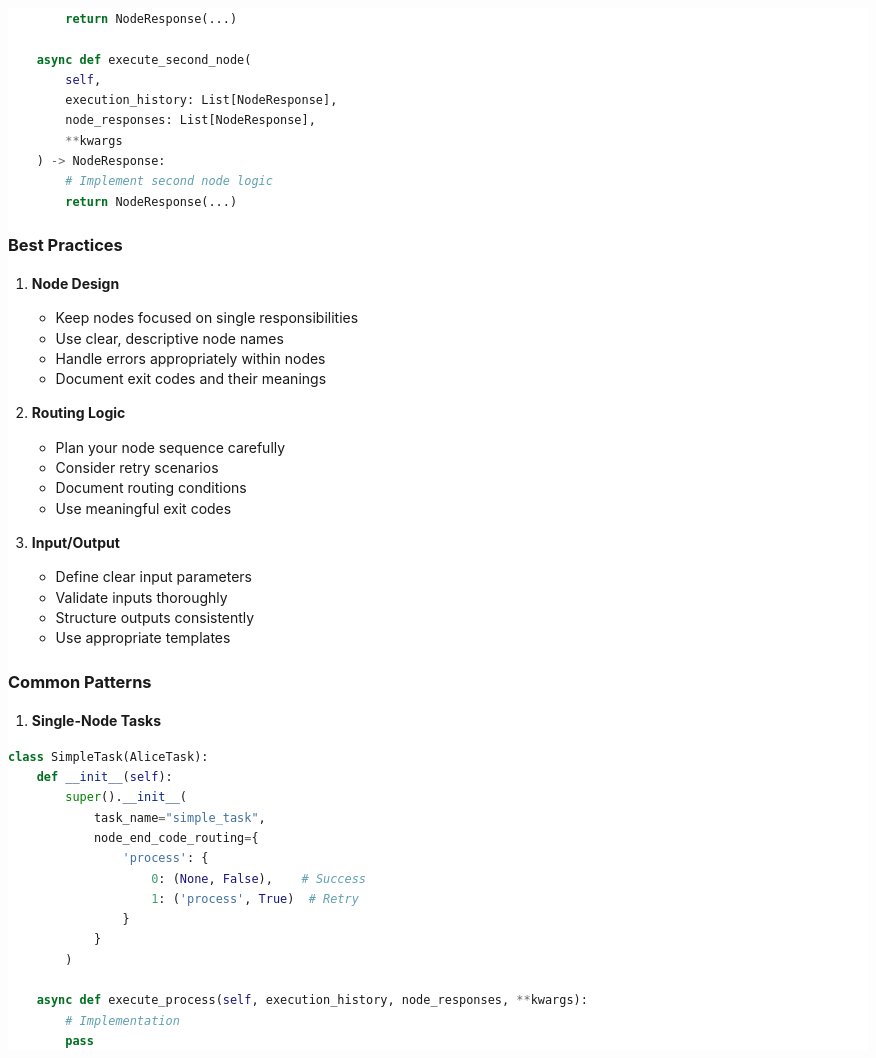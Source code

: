 ```python
        return NodeResponse(...)

    async def execute_second_node(
        self, 
        execution_history: List[NodeResponse],
        node_responses: List[NodeResponse],
        **kwargs
    ) -> NodeResponse:
        # Implement second node logic
        return NodeResponse(...)
```

### Best Practices

1. **Node Design**
   - Keep nodes focused on single responsibilities
   - Use clear, descriptive node names
   - Handle errors appropriately within nodes
   - Document exit codes and their meanings

2. **Routing Logic**
   - Plan your node sequence carefully
   - Consider retry scenarios
   - Document routing conditions
   - Use meaningful exit codes

3. **Input/Output**
   - Define clear input parameters
   - Validate inputs thoroughly
   - Structure outputs consistently
   - Use appropriate templates

### Common Patterns

1. **Single-Node Tasks**
```python
class SimpleTask(AliceTask):
    def __init__(self):
        super().__init__(
            task_name="simple_task",
            node_end_code_routing={
                'process': {
                    0: (None, False),    # Success
                    1: ('process', True)  # Retry
                }
            }
        )

    async def execute_process(self, execution_history, node_responses, **kwargs):
        # Implementation
        pass
```
